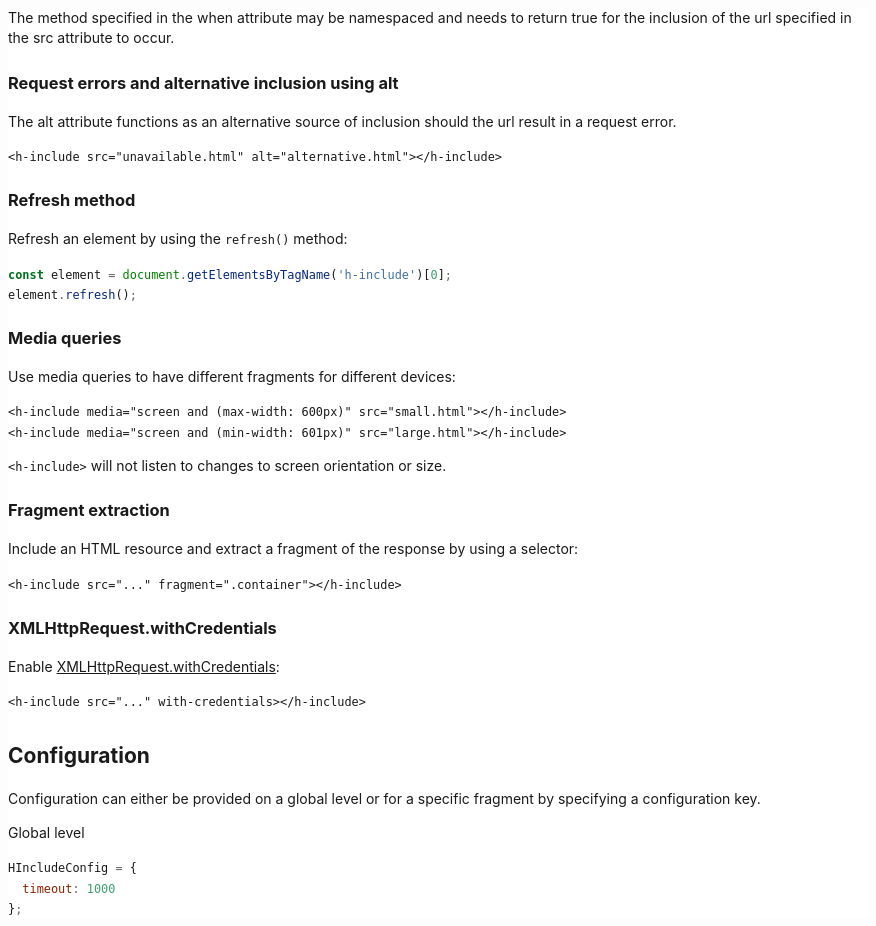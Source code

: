 The method specified in the when attribute may be namespaced and needs to return true for the inclusion of the url specified in the src attribute to occur.

### Request errors and alternative inclusion using alt

The alt attribute functions as an alternative source of inclusion should the url result in a request error.

```
<h-include src="unavailable.html" alt="alternative.html"></h-include>
```

### Refresh method

Refresh an element by using the `refresh()` method:

```js
const element = document.getElementsByTagName('h-include')[0];
element.refresh();
```

### Media queries

Use media queries to have different fragments for different devices:

```
<h-include media="screen and (max-width: 600px)" src="small.html"></h-include>
<h-include media="screen and (min-width: 601px)" src="large.html"></h-include>
```

`<h-include>` will not listen to changes to screen orientation or size.

### Fragment extraction

Include an HTML resource and extract a fragment of the response by using a selector:

```
<h-include src="..." fragment=".container"></h-include>
```

### XMLHttpRequest.withCredentials

Enable [XMLHttpRequest.withCredentials](https://developer.mozilla.org/en-US/docs/Web/API/XMLHttpRequest/withCredentials):
```
<h-include src="..." with-credentials></h-include>
```

## Configuration

Configuration can either be provided on a global level or for a specific fragment by specifying a configuration key.

Global level

```js
HIncludeConfig = {
  timeout: 1000 
};
```
